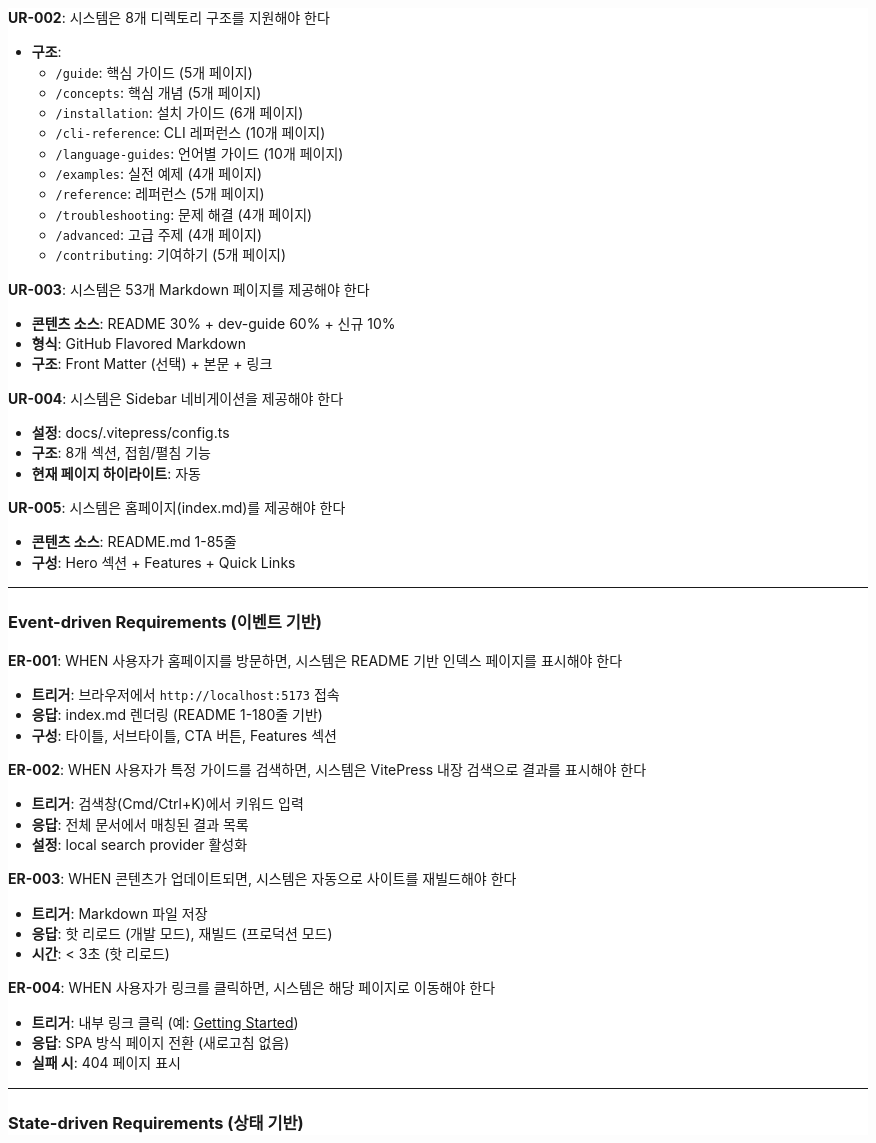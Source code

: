 **UR-002**: 시스템은 8개 디렉토리 구조를 지원해야 한다
- **구조**:
  - `/guide`: 핵심 가이드 (5개 페이지)
  - `/concepts`: 핵심 개념 (5개 페이지)
  - `/installation`: 설치 가이드 (6개 페이지)
  - `/cli-reference`: CLI 레퍼런스 (10개 페이지)
  - `/language-guides`: 언어별 가이드 (10개 페이지)
  - `/examples`: 실전 예제 (4개 페이지)
  - `/reference`: 레퍼런스 (5개 페이지)
  - `/troubleshooting`: 문제 해결 (4개 페이지)
  - `/advanced`: 고급 주제 (4개 페이지)
  - `/contributing`: 기여하기 (5개 페이지)

**UR-003**: 시스템은 53개 Markdown 페이지를 제공해야 한다
- **콘텐츠 소스**: README 30% + dev-guide 60% + 신규 10%
- **형식**: GitHub Flavored Markdown
- **구조**: Front Matter (선택) + 본문 + 링크

**UR-004**: 시스템은 Sidebar 네비게이션을 제공해야 한다
- **설정**: docs/.vitepress/config.ts
- **구조**: 8개 섹션, 접힘/펼침 기능
- **현재 페이지 하이라이트**: 자동

**UR-005**: 시스템은 홈페이지(index.md)를 제공해야 한다
- **콘텐츠 소스**: README.md 1-85줄
- **구성**: Hero 섹션 + Features + Quick Links

---

### Event-driven Requirements (이벤트 기반)

**ER-001**: WHEN 사용자가 홈페이지를 방문하면, 시스템은 README 기반 인덱스 페이지를 표시해야 한다
- **트리거**: 브라우저에서 `http://localhost:5173` 접속
- **응답**: index.md 렌더링 (README 1-180줄 기반)
- **구성**: 타이틀, 서브타이틀, CTA 버튼, Features 섹션

**ER-002**: WHEN 사용자가 특정 가이드를 검색하면, 시스템은 VitePress 내장 검색으로 결과를 표시해야 한다
- **트리거**: 검색창(Cmd/Ctrl+K)에서 키워드 입력
- **응답**: 전체 문서에서 매칭된 결과 목록
- **설정**: local search provider 활성화

**ER-003**: WHEN 콘텐츠가 업데이트되면, 시스템은 자동으로 사이트를 재빌드해야 한다
- **트리거**: Markdown 파일 저장
- **응답**: 핫 리로드 (개발 모드), 재빌드 (프로덕션 모드)
- **시간**: < 3초 (핫 리로드)

**ER-004**: WHEN 사용자가 링크를 클릭하면, 시스템은 해당 페이지로 이동해야 한다
- **트리거**: 내부 링크 클릭 (예: [Getting Started](/guide/getting-started))
- **응답**: SPA 방식 페이지 전환 (새로고침 없음)
- **실패 시**: 404 페이지 표시

---

### State-driven Requirements (상태 기반)
